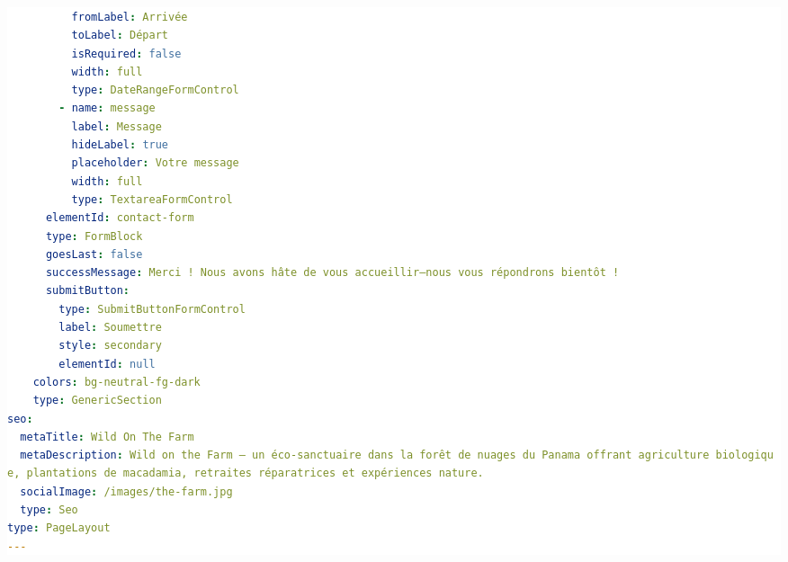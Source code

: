 ```yaml
          fromLabel: Arrivée
          toLabel: Départ
          isRequired: false
          width: full
          type: DateRangeFormControl
        - name: message
          label: Message
          hideLabel: true
          placeholder: Votre message
          width: full
          type: TextareaFormControl
      elementId: contact-form
      type: FormBlock
      goesLast: false
      successMessage: Merci ! Nous avons hâte de vous accueillir—nous vous répondrons bientôt !
      submitButton:
        type: SubmitButtonFormControl
        label: Soumettre
        style: secondary
        elementId: null
    colors: bg-neutral-fg-dark
    type: GenericSection
seo:
  metaTitle: Wild On The Farm
  metaDescription: Wild on the Farm — un éco-sanctuaire dans la forêt de nuages du Panama offrant agriculture biologique, plantations de macadamia, retraites réparatrices et expériences nature.
  socialImage: /images/the-farm.jpg
  type: Seo
type: PageLayout
---
```

